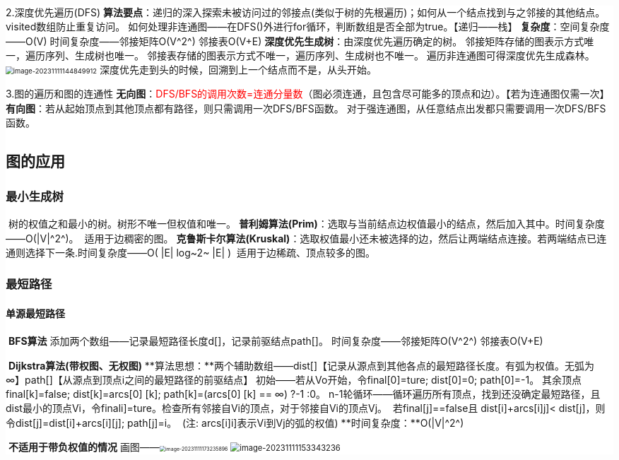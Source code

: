 2.深度优先遍历(DFS)
		**算法要点**：递归的深入探索未被访问过的邻接点(类似于树的先根遍历)；如何从一个结点找到与之邻接的其他结点。
							 visited数组防止重复访问。
							 如何处理非连通图——在DFS()外进行for循环，判断数组是否全部为true。【递归——栈】
		**复杂度**：空间复杂度——O(V)	
						 时间复杂度——邻接矩阵O(V^2^)		邻接表O(V+E)
		**深度优先生成树**：由深度优先遍历确定的树。
									 	邻接矩阵存储的图表示方式唯一，遍历序列、生成树也唯一。
										 邻接表存储的图表示方式不唯一，遍历序列、生成树也不唯一。
										 遍历非连通图可得深度优先生成森林。
						<img src="E:\图片\typora-user-images\image-20231111144849912.png" alt="image-20231111144849912" style="zoom:67%;" />
		深度优先走到头的时候，回溯到上一个结点而不是，从头开始。

3.图的遍历和图的连通性
		**无向图**：<font color='red'>DFS/BFS的调用次数=连通分量数</font>（图必须连通，且包含尽可能多的顶点和边）。【若为连通图仅需一次】
		**有向图**：若从起始顶点到其他顶点都有路径，则只需调用一次DFS/BFS函数。
						 对于强连通图，从任意结点出发都只需要调用一次DFS/BFS函数。

## 图的应用

### 最小生成树

​	树的权值之和最小的树。树形不唯一但权值和唯一。
​	**普利姆算法(Prim)**：选取与当前结点边权值最小的结点，然后加入其中。
​										  时间复杂度——O(|V|^2^)。
​										  适用于边稠密的图。
​	**克鲁斯卡尔算法(Kruskal)**：选取权值最小还未被选择的边，然后让两端结点连接。若两端结点已连通则选择下一条.
​														时间复杂度——O( |E| log~2~ |E| )
​														适用于边稀疏、顶点较多的图。	

### 最短路径

#### 单源最短路径

​	**BFS算法**
​		添加两个数组——记录最短路径长度d[]，记录前驱结点path[]。
​		时间复杂度——邻接矩阵O(V^2^)		邻接表O(V+E)

​	**Dijkstra算法(带权图、无权图)**
​		**算法思想：**两个辅助数组——dist[]【记录从源点到其他各点的最短路径长度。有弧为权值。无弧为∞】
​															path[]【从源点到顶点i之间的最短路径的前驱结点】
​							初始——若从Vo开始，令final[0]=ture; dist[0]=0; path[0]=-1。
​											其余顶点final[k]=false; dist[k]=arcs[0] [k]; path[k]=(arcs[0] [k] == ∞) ?-1 :0。
​							n-1轮循环——循环遍历所有顶点，找到还没确定最短路径，且dist最小的顶点Vi，令finali]=ture。
​													  检查所有邻接自Vi的顶点，对于邻接自Vi的顶点Vj。
​													  若final[j]==false且 dist[i]+arcs[i]j]< dist[j]，则令dist[j]=dist[i]+arcs[i][j]; path[j]=i。
​													(注: arcs[i]i]表示Vi到Vj的弧的权值)
​		**时间复杂度：**O(|V|^2^)

​		**不适用于带负权值的情况** 
​	画图——<img src="E:\图片\typora-user-images\image-20231111173235896.png" alt="image-20231111173235896" style="zoom:50%;" />			<img src="E:\图片\typora-user-images\image-20231111153343236.png" alt="image-20231111153343236" style="zoom: 80%;" />

